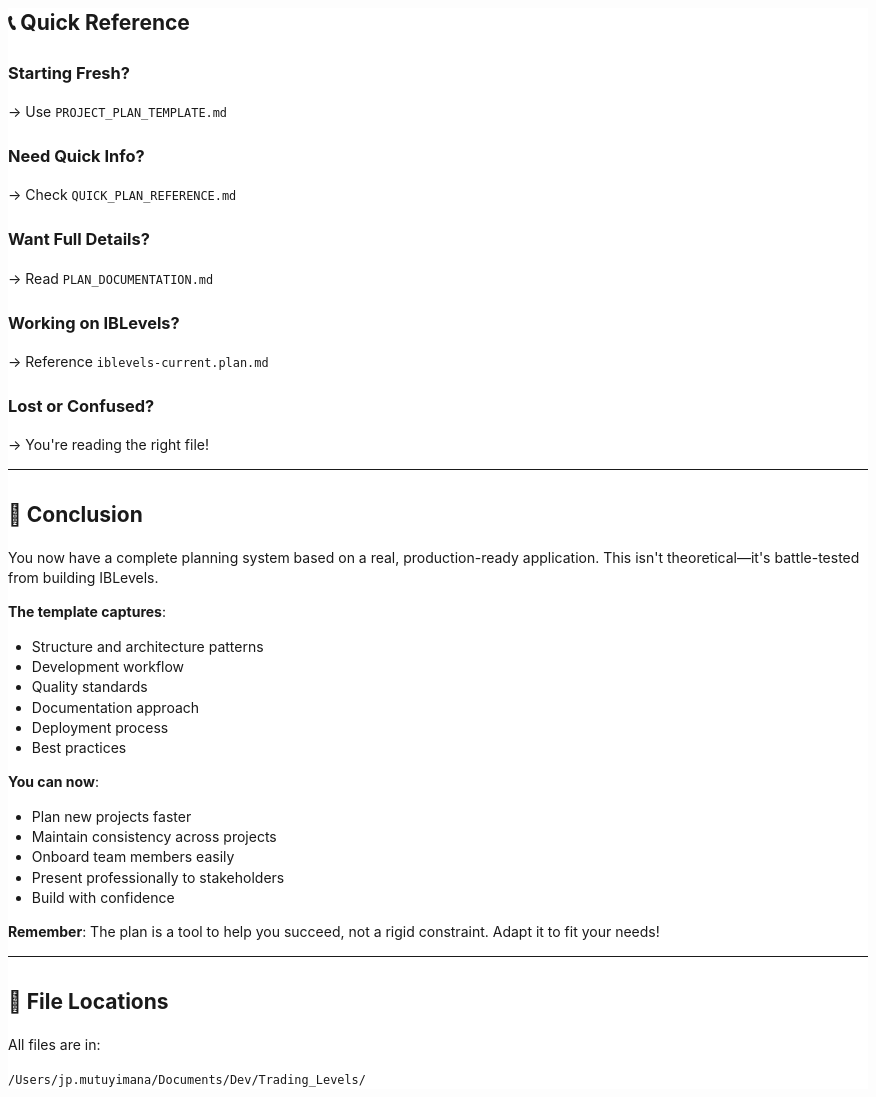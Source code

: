 
## 📞 Quick Reference

### Starting Fresh?
→ Use `PROJECT_PLAN_TEMPLATE.md`

### Need Quick Info?
→ Check `QUICK_PLAN_REFERENCE.md`

### Want Full Details?
→ Read `PLAN_DOCUMENTATION.md`

### Working on IBLevels?
→ Reference `iblevels-current.plan.md`

### Lost or Confused?
→ You're reading the right file!

---

## 🎉 Conclusion

You now have a complete planning system based on a real, production-ready application. This isn't theoretical—it's battle-tested from building IBLevels.

**The template captures**:
- Structure and architecture patterns
- Development workflow
- Quality standards
- Documentation approach
- Deployment process
- Best practices

**You can now**:
- Plan new projects faster
- Maintain consistency across projects
- Onboard team members easily
- Present professionally to stakeholders
- Build with confidence

**Remember**: The plan is a tool to help you succeed, not a rigid constraint. Adapt it to fit your needs!

---

## 📁 File Locations

All files are in:
```
/Users/jp.mutuyimana/Documents/Dev/Trading_Levels/
```
